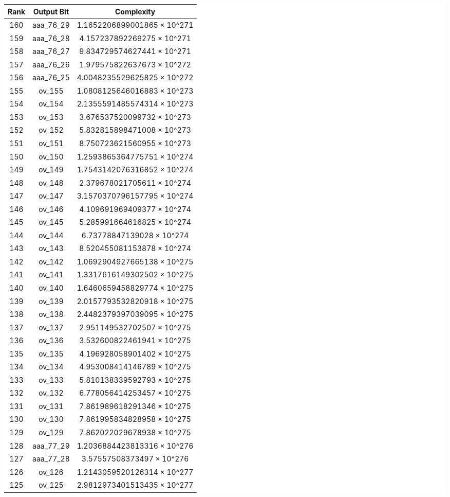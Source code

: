 | Rank | Output Bit | Complexity |
|:----:|:----------:|:----------:|
| 160 | aaa_76_29 | 1.1652206899001865 × 10^271 |
| 159 | aaa_76_28 | 4.157237892269275 × 10^271 |
| 158 | aaa_76_27 | 9.834729574627441 × 10^271 |
| 157 | aaa_76_26 | 1.979575822637673 × 10^272 |
| 156 | aaa_76_25 | 4.0048235529625825 × 10^272 |
| 155 | ov_155 | 1.0808125646016883 × 10^273 |
| 154 | ov_154 | 2.1355591485574314 × 10^273 |
| 153 | ov_153 | 3.676537520099732 × 10^273 |
| 152 | ov_152 | 5.832815898471008 × 10^273 |
| 151 | ov_151 | 8.750723621560955 × 10^273 |
| 150 | ov_150 | 1.2593865364775751 × 10^274 |
| 149 | ov_149 | 1.7543142076316852 × 10^274 |
| 148 | ov_148 | 2.379678021705611 × 10^274 |
| 147 | ov_147 | 3.1570370796157795 × 10^274 |
| 146 | ov_146 | 4.109691969409377 × 10^274 |
| 145 | ov_145 | 5.285991664616825 × 10^274 |
| 144 | ov_144 | 6.73778847139028 × 10^274 |
| 143 | ov_143 | 8.520455081153878 × 10^274 |
| 142 | ov_142 | 1.0692904927665138 × 10^275 |
| 141 | ov_141 | 1.3317616149302502 × 10^275 |
| 140 | ov_140 | 1.6460659458829774 × 10^275 |
| 139 | ov_139 | 2.0157793532820918 × 10^275 |
| 138 | ov_138 | 2.4482379397039095 × 10^275 |
| 137 | ov_137 | 2.951149532702507 × 10^275 |
| 136 | ov_136 | 3.532600822461941 × 10^275 |
| 135 | ov_135 | 4.196928058901402 × 10^275 |
| 134 | ov_134 | 4.953008414146789 × 10^275 |
| 133 | ov_133 | 5.810138339592793 × 10^275 |
| 132 | ov_132 | 6.778056414253457 × 10^275 |
| 131 | ov_131 | 7.861989618291346 × 10^275 |
| 130 | ov_130 | 7.861995834828958 × 10^275 |
| 129 | ov_129 | 7.862022029678938 × 10^275 |
| 128 | aaa_77_29 | 1.2036884423813316 × 10^276 |
| 127 | aaa_77_28 | 3.57557508373497 × 10^276 |
| 126 | ov_126 | 1.2143059520126314 × 10^277 |
| 125 | ov_125 | 2.9812973401513435 × 10^277 |